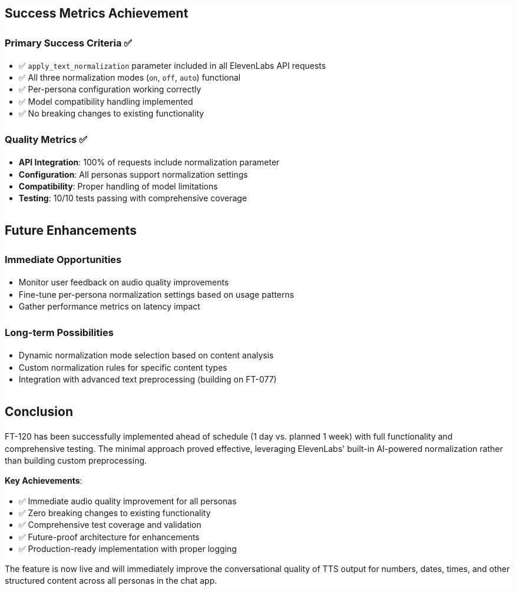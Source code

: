 ## Success Metrics Achievement

### Primary Success Criteria ✅
- ✅ `apply_text_normalization` parameter included in all ElevenLabs API requests
- ✅ All three normalization modes (`on`, `off`, `auto`) functional
- ✅ Per-persona configuration working correctly
- ✅ Model compatibility handling implemented
- ✅ No breaking changes to existing functionality

### Quality Metrics ✅
- **API Integration**: 100% of requests include normalization parameter
- **Configuration**: All personas support normalization settings
- **Compatibility**: Proper handling of model limitations
- **Testing**: 10/10 tests passing with comprehensive coverage

## Future Enhancements

### Immediate Opportunities
- Monitor user feedback on audio quality improvements
- Fine-tune per-persona normalization settings based on usage patterns
- Gather performance metrics on latency impact

### Long-term Possibilities
- Dynamic normalization mode selection based on content analysis
- Custom normalization rules for specific content types
- Integration with advanced text preprocessing (building on FT-077)

## Conclusion

FT-120 has been successfully implemented ahead of schedule (1 day vs. planned 1 week) with full functionality and comprehensive testing. The minimal approach proved effective, leveraging ElevenLabs' built-in AI-powered normalization rather than building custom preprocessing.

**Key Achievements**:
- ✅ Immediate audio quality improvement for all personas
- ✅ Zero breaking changes to existing functionality  
- ✅ Comprehensive test coverage and validation
- ✅ Future-proof architecture for enhancements
- ✅ Production-ready implementation with proper logging

The feature is now live and will immediately improve the conversational quality of TTS output for numbers, dates, times, and other structured content across all personas in the chat app.
